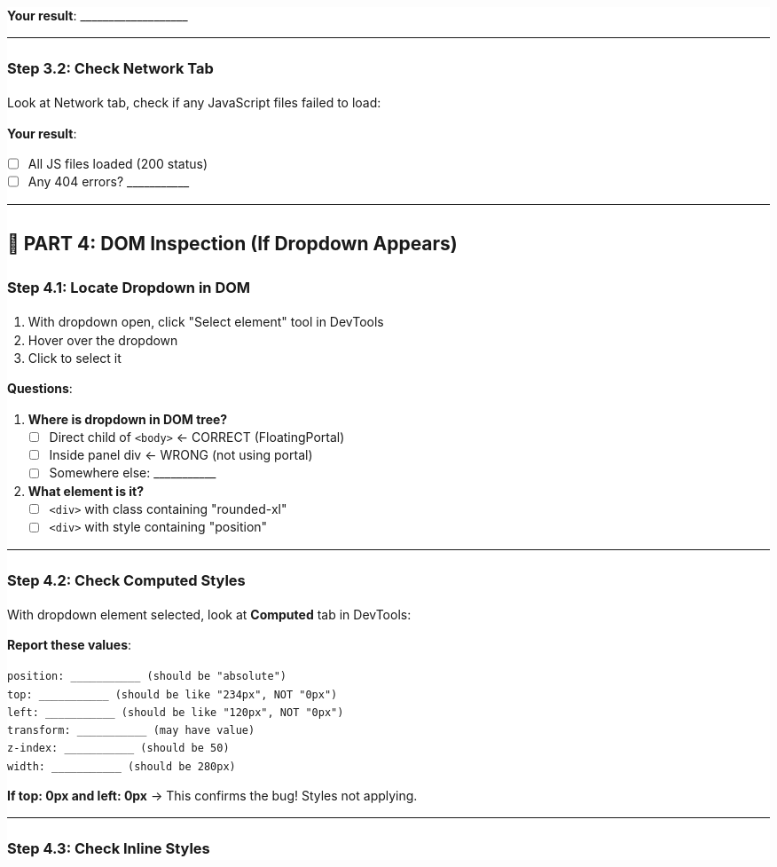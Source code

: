 **Your result**: ___________________

---

### Step 3.2: Check Network Tab

Look at Network tab, check if any JavaScript files failed to load:

**Your result**:
- [ ] All JS files loaded (200 status)
- [ ] Any 404 errors? ___________

---

## 🔬 PART 4: DOM Inspection (If Dropdown Appears)

### Step 4.1: Locate Dropdown in DOM

1. With dropdown open, click "Select element" tool in DevTools
2. Hover over the dropdown
3. Click to select it

**Questions**:

1. **Where is dropdown in DOM tree?**
   - [ ] Direct child of `<body>` ← CORRECT (FloatingPortal)
   - [ ] Inside panel div ← WRONG (not using portal)
   - [ ] Somewhere else: ___________

2. **What element is it?**
   - [ ] `<div>` with class containing "rounded-xl"
   - [ ] `<div>` with style containing "position"

---

### Step 4.2: Check Computed Styles

With dropdown element selected, look at **Computed** tab in DevTools:

**Report these values**:
```
position: ___________ (should be "absolute")
top: ___________ (should be like "234px", NOT "0px")
left: ___________ (should be like "120px", NOT "0px")
transform: ___________ (may have value)
z-index: ___________ (should be 50)
width: ___________ (should be 280px)
```

**If top: 0px and left: 0px** → This confirms the bug! Styles not applying.

---

### Step 4.3: Check Inline Styles
